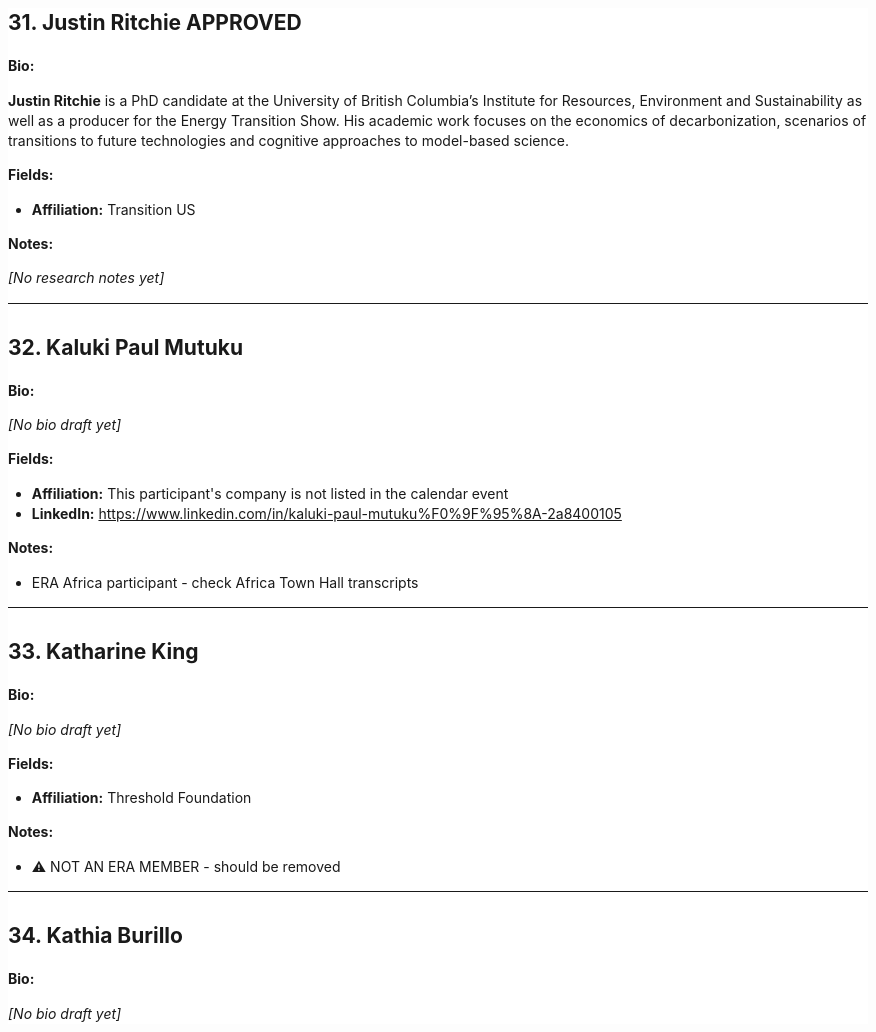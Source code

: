 ## 31. Justin Ritchie APPROVED

**Bio:**

**Justin Ritchie** is a PhD candidate at the University of British Columbia’s Institute for Resources, Environment and Sustainability as well as a producer for the Energy Transition Show. His academic work focuses on the economics of decarbonization, scenarios of transitions to future technologies and cognitive approaches to model-based science.

**Fields:**

- **Affiliation:** Transition US

**Notes:**

_[No research notes yet]_

---

## 32. Kaluki Paul Mutuku

**Bio:**

_[No bio draft yet]_

**Fields:**

- **Affiliation:** This participant's company is not listed in the calendar event
- **LinkedIn:** https://www.linkedin.com/in/kaluki-paul-mutuku%F0%9F%95%8A-2a8400105

**Notes:**

- ERA Africa participant - check Africa Town Hall transcripts

---

## 33. Katharine King

**Bio:**

_[No bio draft yet]_

**Fields:**

- **Affiliation:** Threshold Foundation

**Notes:**

- ⚠️ NOT AN ERA MEMBER - should be removed

---

## 34. Kathia Burillo

**Bio:**

_[No bio draft yet]_

